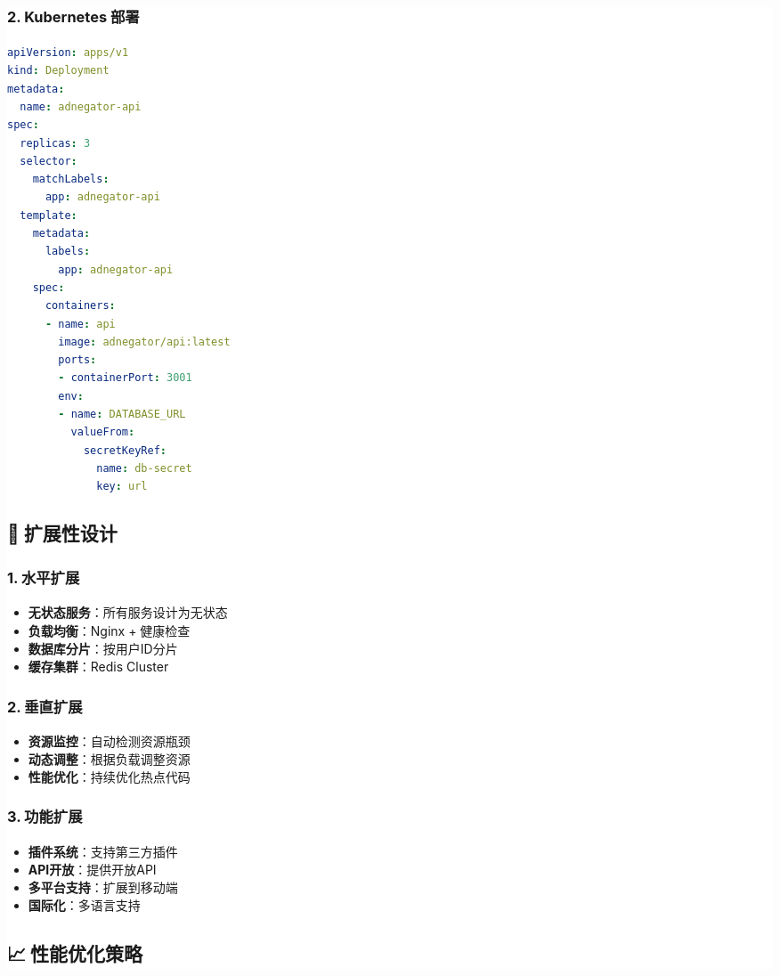 ### 2. Kubernetes 部署
```yaml
apiVersion: apps/v1
kind: Deployment
metadata:
  name: adnegator-api
spec:
  replicas: 3
  selector:
    matchLabels:
      app: adnegator-api
  template:
    metadata:
      labels:
        app: adnegator-api
    spec:
      containers:
      - name: api
        image: adnegator/api:latest
        ports:
        - containerPort: 3001
        env:
        - name: DATABASE_URL
          valueFrom:
            secretKeyRef:
              name: db-secret
              key: url
```

## 🔄 扩展性设计

### 1. 水平扩展
- **无状态服务**：所有服务设计为无状态
- **负载均衡**：Nginx + 健康检查
- **数据库分片**：按用户ID分片
- **缓存集群**：Redis Cluster

### 2. 垂直扩展
- **资源监控**：自动检测资源瓶颈
- **动态调整**：根据负载调整资源
- **性能优化**：持续优化热点代码

### 3. 功能扩展
- **插件系统**：支持第三方插件
- **API开放**：提供开放API
- **多平台支持**：扩展到移动端
- **国际化**：多语言支持

## 📈 性能优化策略
